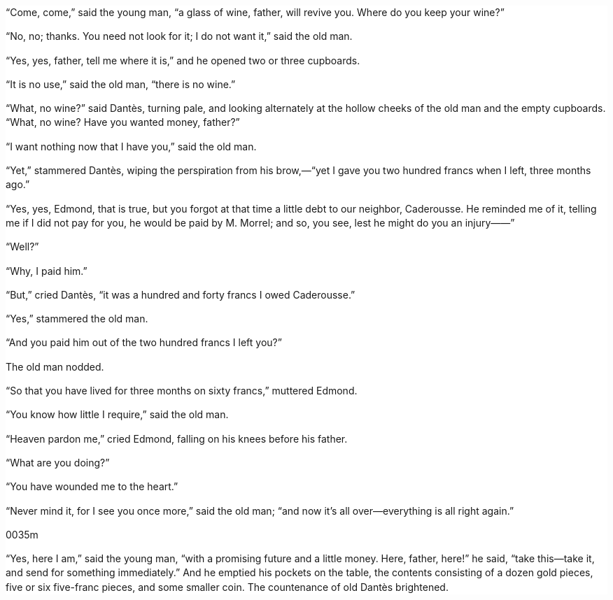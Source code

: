 “Come, come,” said the young man, “a glass of wine, father, will revive
you. Where do you keep your wine?”

“No, no; thanks. You need not look for it; I do not want it,” said the
old man.

“Yes, yes, father, tell me where it is,” and he opened two or three
cupboards.

“It is no use,” said the old man, “there is no wine.”

“What, no wine?” said Dantès, turning pale, and looking alternately at
the hollow cheeks of the old man and the empty cupboards. “What, no
wine? Have you wanted money, father?”

“I want nothing now that I have you,” said the old man.

“Yet,” stammered Dantès, wiping the perspiration from his brow,—“yet I
gave you two hundred francs when I left, three months ago.”

“Yes, yes, Edmond, that is true, but you forgot at that time a little
debt to our neighbor, Caderousse. He reminded me of it, telling me if I
did not pay for you, he would be paid by M. Morrel; and so, you see,
lest he might do you an injury——”

“Well?”

“Why, I paid him.”

“But,” cried Dantès, “it was a hundred and forty francs I owed
Caderousse.”

“Yes,” stammered the old man.

“And you paid him out of the two hundred francs I left you?”

The old man nodded.

“So that you have lived for three months on sixty francs,” muttered
Edmond.

“You know how little I require,” said the old man.

“Heaven pardon me,” cried Edmond, falling on his knees before his
father.

“What are you doing?”

“You have wounded me to the heart.”

“Never mind it, for I see you once more,” said the old man; “and now
it’s all over—everything is all right again.”

0035m


“Yes, here I am,” said the young man, “with a promising future and a
little money. Here, father, here!” he said, “take this—take it, and send
for something immediately.” And he emptied his pockets on the table, the
contents consisting of a dozen gold pieces, five or six five-franc
pieces, and some smaller coin. The countenance of old Dantès brightened.

